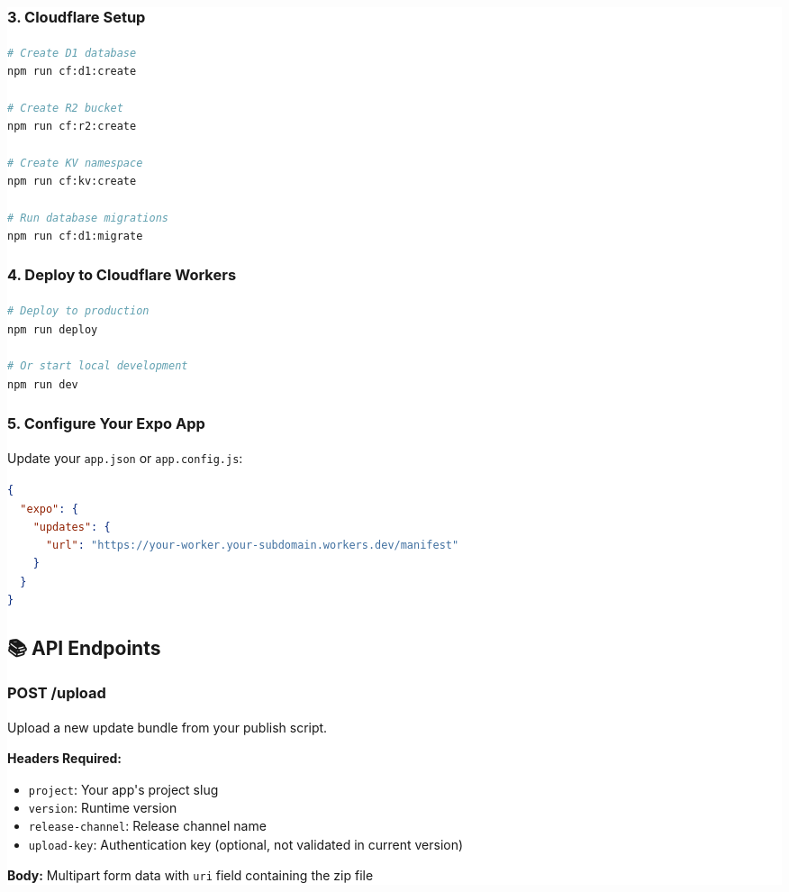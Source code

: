 ### 3. **Cloudflare Setup**

```bash
# Create D1 database
npm run cf:d1:create

# Create R2 bucket
npm run cf:r2:create

# Create KV namespace
npm run cf:kv:create

# Run database migrations
npm run cf:d1:migrate
```

### 4. **Deploy to Cloudflare Workers**

```bash
# Deploy to production
npm run deploy

# Or start local development
npm run dev
```

### 5. **Configure Your Expo App**

Update your `app.json` or `app.config.js`:

```json
{
  "expo": {
    "updates": {
      "url": "https://your-worker.your-subdomain.workers.dev/manifest"
    }
  }
}
```

## 📚 API Endpoints

### POST /upload

Upload a new update bundle from your publish script.

**Headers Required:**

- `project`: Your app's project slug
- `version`: Runtime version
- `release-channel`: Release channel name
- `upload-key`: Authentication key (optional, not validated in current version)

**Body:** Multipart form data with `uri` field containing the zip file
